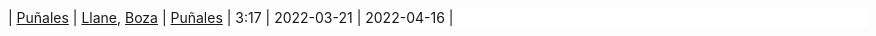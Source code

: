 | [Puñales](https://open.spotify.com/track/7M9dU6JqgKnGWGgkAoHD0m) | [Llane](https://open.spotify.com/artist/7A02nc5WKMBLqSKXxGZ4o8), [Boza](https://open.spotify.com/artist/2NfSBtmWe7oPw1EmetJVso) | [Puñales](https://open.spotify.com/album/5qhKAVJqruluLhgIe3wo1A) | 3:17 | 2022-03-21 | 2022-04-16 |

